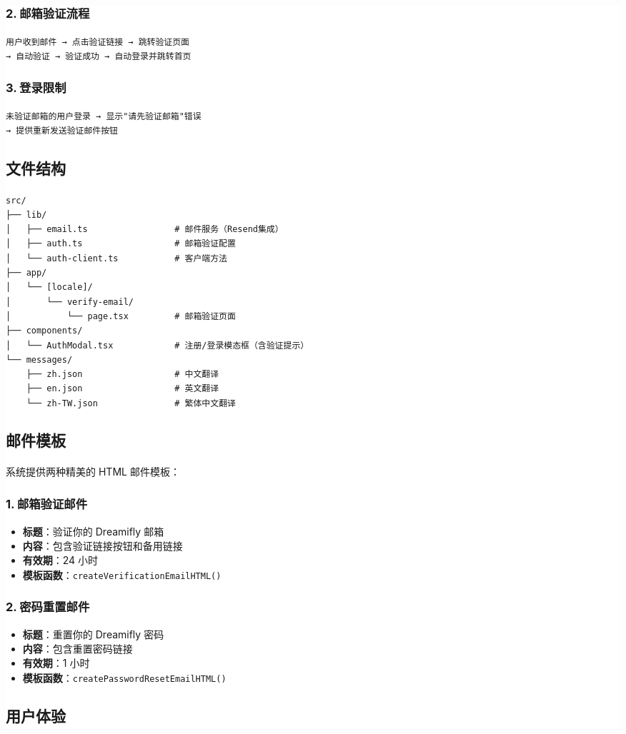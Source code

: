 ### 2. 邮箱验证流程

```
用户收到邮件 → 点击验证链接 → 跳转验证页面 
→ 自动验证 → 验证成功 → 自动登录并跳转首页
```

### 3. 登录限制

```
未验证邮箱的用户登录 → 显示"请先验证邮箱"错误 
→ 提供重新发送验证邮件按钮
```

## 文件结构

```
src/
├── lib/
│   ├── email.ts                 # 邮件服务（Resend集成）
│   ├── auth.ts                  # 邮箱验证配置
│   └── auth-client.ts           # 客户端方法
├── app/
│   └── [locale]/
│       └── verify-email/
│           └── page.tsx         # 邮箱验证页面
├── components/
│   └── AuthModal.tsx            # 注册/登录模态框（含验证提示）
└── messages/
    ├── zh.json                  # 中文翻译
    ├── en.json                  # 英文翻译
    └── zh-TW.json               # 繁体中文翻译
```

## 邮件模板

系统提供两种精美的 HTML 邮件模板：

### 1. 邮箱验证邮件

- **标题**：验证你的 Dreamifly 邮箱
- **内容**：包含验证链接按钮和备用链接
- **有效期**：24 小时
- **模板函数**：`createVerificationEmailHTML()`

### 2. 密码重置邮件

- **标题**：重置你的 Dreamifly 密码
- **内容**：包含重置密码链接
- **有效期**：1 小时
- **模板函数**：`createPasswordResetEmailHTML()`

## 用户体验

